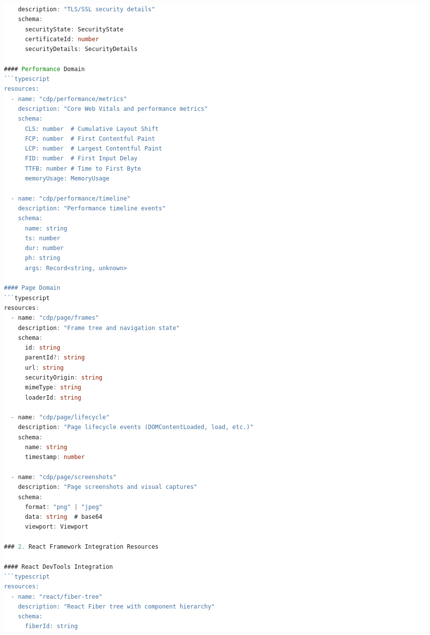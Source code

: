 ```typescript
    description: "TLS/SSL security details"
    schema:
      securityState: SecurityState
      certificateId: number
      securityDetails: SecurityDetails

#### Performance Domain
```typescript
resources:
  - name: "cdp/performance/metrics"
    description: "Core Web Vitals and performance metrics"
    schema:
      CLS: number  # Cumulative Layout Shift
      FCP: number  # First Contentful Paint
      LCP: number  # Largest Contentful Paint
      FID: number  # First Input Delay
      TTFB: number # Time to First Byte
      memoryUsage: MemoryUsage
      
  - name: "cdp/performance/timeline"
    description: "Performance timeline events"
    schema:
      name: string
      ts: number
      dur: number
      ph: string
      args: Record<string, unknown>

#### Page Domain
```typescript
resources:
  - name: "cdp/page/frames"
    description: "Frame tree and navigation state"
    schema:
      id: string
      parentId?: string
      url: string
      securityOrigin: string
      mimeType: string
      loaderId: string
      
  - name: "cdp/page/lifecycle"
    description: "Page lifecycle events (DOMContentLoaded, load, etc.)"
    schema:
      name: string
      timestamp: number
      
  - name: "cdp/page/screenshots"
    description: "Page screenshots and visual captures"
    schema:
      format: "png" | "jpeg"
      data: string  # base64
      viewport: Viewport

### 2. React Framework Integration Resources

#### React DevTools Integration
```typescript
resources:
  - name: "react/fiber-tree"
    description: "React Fiber tree with component hierarchy"
    schema:
      fiberId: string
```